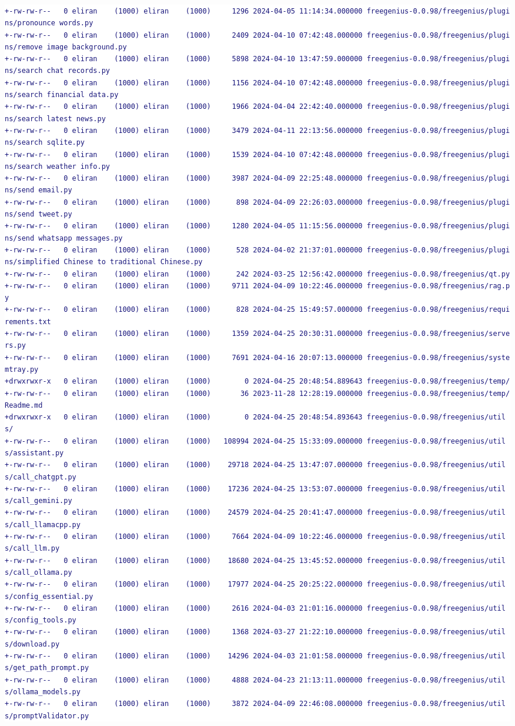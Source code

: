 ```diff
+-rw-rw-r--   0 eliran    (1000) eliran    (1000)     1296 2024-04-05 11:14:34.000000 freegenius-0.0.98/freegenius/plugins/pronounce words.py
+-rw-rw-r--   0 eliran    (1000) eliran    (1000)     2409 2024-04-10 07:42:48.000000 freegenius-0.0.98/freegenius/plugins/remove image background.py
+-rw-rw-r--   0 eliran    (1000) eliran    (1000)     5898 2024-04-10 13:47:59.000000 freegenius-0.0.98/freegenius/plugins/search chat records.py
+-rw-rw-r--   0 eliran    (1000) eliran    (1000)     1156 2024-04-10 07:42:48.000000 freegenius-0.0.98/freegenius/plugins/search financial data.py
+-rw-rw-r--   0 eliran    (1000) eliran    (1000)     1966 2024-04-04 22:42:40.000000 freegenius-0.0.98/freegenius/plugins/search latest news.py
+-rw-rw-r--   0 eliran    (1000) eliran    (1000)     3479 2024-04-11 22:13:56.000000 freegenius-0.0.98/freegenius/plugins/search sqlite.py
+-rw-rw-r--   0 eliran    (1000) eliran    (1000)     1539 2024-04-10 07:42:48.000000 freegenius-0.0.98/freegenius/plugins/search weather info.py
+-rw-rw-r--   0 eliran    (1000) eliran    (1000)     3987 2024-04-09 22:25:48.000000 freegenius-0.0.98/freegenius/plugins/send email.py
+-rw-rw-r--   0 eliran    (1000) eliran    (1000)      898 2024-04-09 22:26:03.000000 freegenius-0.0.98/freegenius/plugins/send tweet.py
+-rw-rw-r--   0 eliran    (1000) eliran    (1000)     1280 2024-04-05 11:15:56.000000 freegenius-0.0.98/freegenius/plugins/send whatsapp messages.py
+-rw-rw-r--   0 eliran    (1000) eliran    (1000)      528 2024-04-02 21:37:01.000000 freegenius-0.0.98/freegenius/plugins/simplified Chinese to traditional Chinese.py
+-rw-rw-r--   0 eliran    (1000) eliran    (1000)      242 2024-03-25 12:56:42.000000 freegenius-0.0.98/freegenius/qt.py
+-rw-rw-r--   0 eliran    (1000) eliran    (1000)     9711 2024-04-09 10:22:46.000000 freegenius-0.0.98/freegenius/rag.py
+-rw-rw-r--   0 eliran    (1000) eliran    (1000)      828 2024-04-25 15:49:57.000000 freegenius-0.0.98/freegenius/requirements.txt
+-rw-rw-r--   0 eliran    (1000) eliran    (1000)     1359 2024-04-25 20:30:31.000000 freegenius-0.0.98/freegenius/servers.py
+-rw-rw-r--   0 eliran    (1000) eliran    (1000)     7691 2024-04-16 20:07:13.000000 freegenius-0.0.98/freegenius/systemtray.py
+drwxrwxr-x   0 eliran    (1000) eliran    (1000)        0 2024-04-25 20:48:54.889643 freegenius-0.0.98/freegenius/temp/
+-rw-rw-r--   0 eliran    (1000) eliran    (1000)       36 2023-11-28 12:28:19.000000 freegenius-0.0.98/freegenius/temp/Readme.md
+drwxrwxr-x   0 eliran    (1000) eliran    (1000)        0 2024-04-25 20:48:54.893643 freegenius-0.0.98/freegenius/utils/
+-rw-rw-r--   0 eliran    (1000) eliran    (1000)   108994 2024-04-25 15:33:09.000000 freegenius-0.0.98/freegenius/utils/assistant.py
+-rw-rw-r--   0 eliran    (1000) eliran    (1000)    29718 2024-04-25 13:47:07.000000 freegenius-0.0.98/freegenius/utils/call_chatgpt.py
+-rw-rw-r--   0 eliran    (1000) eliran    (1000)    17236 2024-04-25 13:53:07.000000 freegenius-0.0.98/freegenius/utils/call_gemini.py
+-rw-rw-r--   0 eliran    (1000) eliran    (1000)    24579 2024-04-25 20:41:47.000000 freegenius-0.0.98/freegenius/utils/call_llamacpp.py
+-rw-rw-r--   0 eliran    (1000) eliran    (1000)     7664 2024-04-09 10:22:46.000000 freegenius-0.0.98/freegenius/utils/call_llm.py
+-rw-rw-r--   0 eliran    (1000) eliran    (1000)    18680 2024-04-25 13:45:52.000000 freegenius-0.0.98/freegenius/utils/call_ollama.py
+-rw-rw-r--   0 eliran    (1000) eliran    (1000)    17977 2024-04-25 20:25:22.000000 freegenius-0.0.98/freegenius/utils/config_essential.py
+-rw-rw-r--   0 eliran    (1000) eliran    (1000)     2616 2024-04-03 21:01:16.000000 freegenius-0.0.98/freegenius/utils/config_tools.py
+-rw-rw-r--   0 eliran    (1000) eliran    (1000)     1368 2024-03-27 21:22:10.000000 freegenius-0.0.98/freegenius/utils/download.py
+-rw-rw-r--   0 eliran    (1000) eliran    (1000)    14296 2024-04-03 21:01:58.000000 freegenius-0.0.98/freegenius/utils/get_path_prompt.py
+-rw-rw-r--   0 eliran    (1000) eliran    (1000)     4888 2024-04-23 21:13:11.000000 freegenius-0.0.98/freegenius/utils/ollama_models.py
+-rw-rw-r--   0 eliran    (1000) eliran    (1000)     3872 2024-04-09 22:46:08.000000 freegenius-0.0.98/freegenius/utils/promptValidator.py
```
